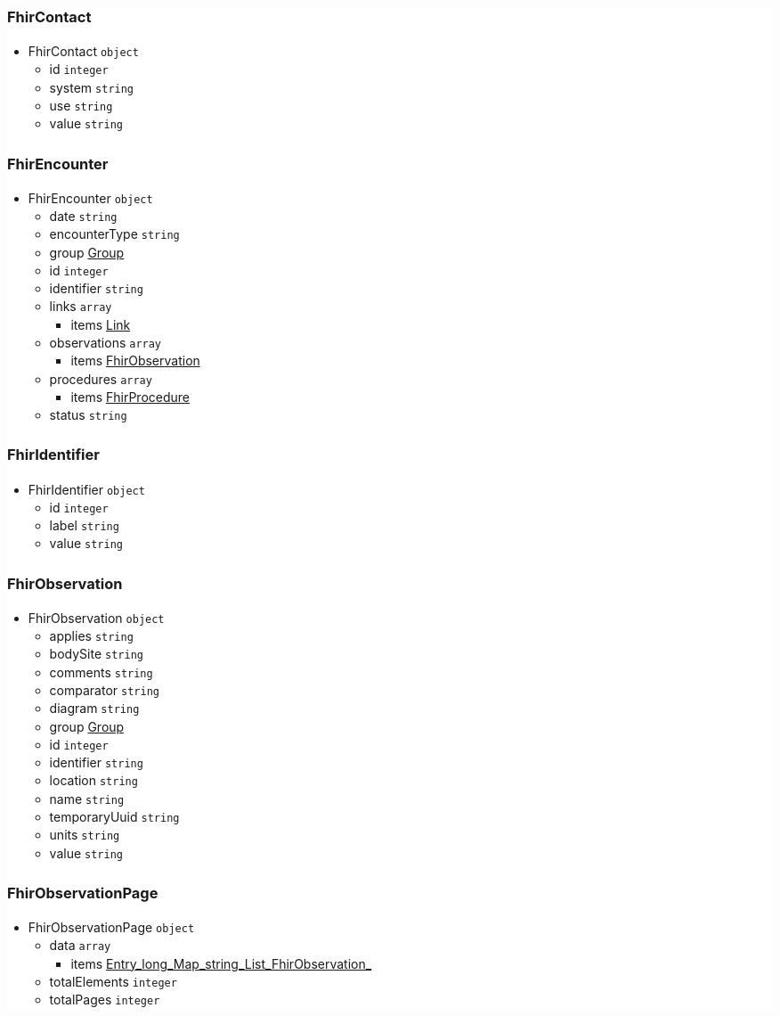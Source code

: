 ### FhirContact
* FhirContact `object`
  * id `integer`
  * system `string`
  * use `string`
  * value `string`

### FhirEncounter
* FhirEncounter `object`
  * date `string`
  * encounterType `string`
  * group [Group](#group)
  * id `integer`
  * identifier `string`
  * links `array`
    * items [Link](#link)
  * observations `array`
    * items [FhirObservation](#fhirobservation)
  * procedures `array`
    * items [FhirProcedure](#fhirprocedure)
  * status `string`

### FhirIdentifier
* FhirIdentifier `object`
  * id `integer`
  * label `string`
  * value `string`

### FhirObservation
* FhirObservation `object`
  * applies `string`
  * bodySite `string`
  * comments `string`
  * comparator `string`
  * diagram `string`
  * group [Group](#group)
  * id `integer`
  * identifier `string`
  * location `string`
  * name `string`
  * temporaryUuid `string`
  * units `string`
  * value `string`

### FhirObservationPage
* FhirObservationPage `object`
  * data `array`
    * items [Entry_long_Map_string_List_FhirObservation_](#entry_long_map_string_list_fhirobservation_)
  * totalElements `integer`
  * totalPages `integer`
